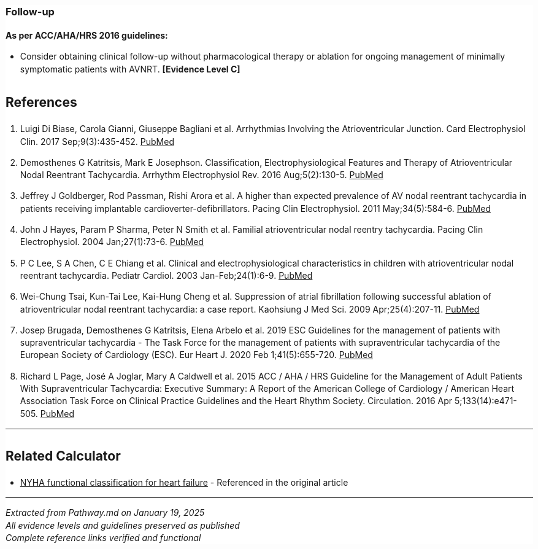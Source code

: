 ### Follow-up
**As per ACC/AHA/HRS 2016 guidelines:**
- Consider obtaining clinical follow-up without pharmacological therapy or ablation for ongoing management of minimally symptomatic patients with AVNRT. **[Evidence Level C]**

## References

1. Luigi Di Biase, Carola Gianni, Giuseppe Bagliani et al. Arrhythmias Involving the Atrioventricular Junction. Card Electrophysiol Clin. 2017 Sep;9(3):435-452. [PubMed](https://pubmed.ncbi.nlm.nih.gov/28838549/)

2. Demosthenes G Katritsis, Mark E Josephson. Classification, Electrophysiological Features and Therapy of Atrioventricular Nodal Reentrant Tachycardia. Arrhythm Electrophysiol Rev. 2016 Aug;5(2):130-5. [PubMed](https://pubmed.ncbi.nlm.nih.gov/27617092/)

3. Jeffrey J Goldberger, Rod Passman, Rishi Arora et al. A higher than expected prevalence of AV nodal reentrant tachycardia in patients receiving implantable cardioverter-defibrillators. Pacing Clin Electrophysiol. 2011 May;34(5):584-6. [PubMed](https://pubmed.ncbi.nlm.nih.gov/21332561/)

4. John J Hayes, Param P Sharma, Peter N Smith et al. Familial atrioventricular nodal reentry tachycardia. Pacing Clin Electrophysiol. 2004 Jan;27(1):73-6. [PubMed](https://pubmed.ncbi.nlm.nih.gov/14720158/)

5. P C Lee, S A Chen, C E Chiang et al. Clinical and electrophysiological characteristics in children with atrioventricular nodal reentrant tachycardia. Pediatr Cardiol. 2003 Jan-Feb;24(1):6-9. [PubMed](https://pubmed.ncbi.nlm.nih.gov/12574975/)

6. Wei-Chung Tsai, Kun-Tai Lee, Kai-Hung Cheng et al. Suppression of atrial fibrillation following successful ablation of atrioventricular nodal reentrant tachycardia: a case report. Kaohsiung J Med Sci. 2009 Apr;25(4):207-11. [PubMed](https://pubmed.ncbi.nlm.nih.gov/19502138/)

7. Josep Brugada, Demosthenes G Katritsis, Elena Arbelo et al. 2019 ESC Guidelines for the management of patients with supraventricular tachycardia - The Task Force for the management of patients with supraventricular tachycardia of the European Society of Cardiology (ESC). Eur Heart J. 2020 Feb 1;41(5):655-720. [PubMed](https://pubmed.ncbi.nlm.nih.gov/31504425/)

8. Richard L Page, José A Joglar, Mary A Caldwell et al. 2015 ACC / AHA / HRS Guideline for the Management of Adult Patients With Supraventricular Tachycardia: Executive Summary: A Report of the American College of Cardiology / American Heart Association Task Force on Clinical Practice Guidelines and the Heart Rhythm Society. Circulation. 2016 Apr 5;133(14):e471-505. [PubMed](https://pubmed.ncbi.nlm.nih.gov/26399662/)

---

## Related Calculator
- [NYHA functional classification for heart failure](https://www.pathway.md/calculators) - Referenced in the original article

---

*Extracted from Pathway.md on January 19, 2025*  
*All evidence levels and guidelines preserved as published*  
*Complete reference links verified and functional* 